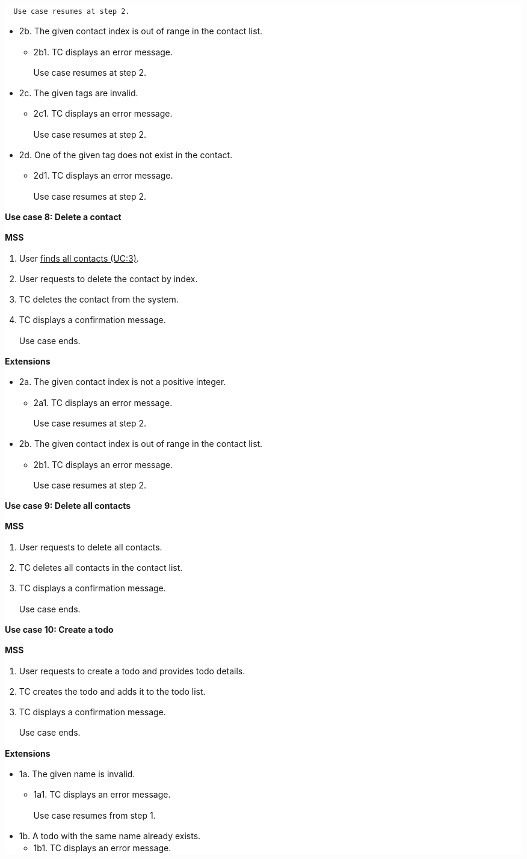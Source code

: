       Use case resumes at step 2.
* 2b. The given contact index is out of range in the contact list.
    * 2b1. TC displays an error message.

      Use case resumes at step 2.
* 2c. The given tags are invalid.
    * 2c1. TC displays an error message.

      Use case resumes at step 2.
* 2d. One of the given tag does not exist in the contact.
    * 2d1. TC displays an error message.

      Use case resumes at step 2.

**Use case 8: Delete a contact**

**MSS**
1. User <u>finds all contacts (UC:3)</u>.
2. User requests to delete the contact by index.
3. TC deletes the contact from the system.
4. TC displays a confirmation message.

   Use case ends.

**Extensions**
* 2a. The given contact index is not a positive integer.
    * 2a1. TC displays an error message.

      Use case resumes at step 2.
* 2b. The given contact index is out of range in the contact list.
    * 2b1. TC displays an error message.

      Use case resumes at step 2.

**Use case 9: Delete all contacts**

**MSS**
1. User requests to delete all contacts.
2. TC deletes all contacts in the contact list.
3. TC displays a confirmation message.

   Use case ends.

**Use case 10: Create a todo**

**MSS**
1. User requests to create a todo and provides todo details.
2. TC creates the todo and adds it to the todo list.
3. TC displays a confirmation message.

   Use case ends.

**Extensions**
* 1a. The given name is invalid.
    * 1a1. TC displays an error message.

      Use case resumes from step 1.
* 1b. A todo with the same name already exists.
    * 1b1. TC displays an error message.
